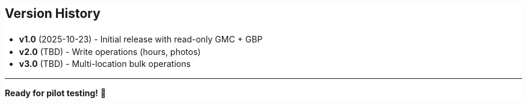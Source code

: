 
## Version History

- **v1.0** (2025-10-23) - Initial release with read-only GMC + GBP
- **v2.0** (TBD) - Write operations (hours, photos)
- **v3.0** (TBD) - Multi-location bulk operations

---

**Ready for pilot testing!** 🚀
